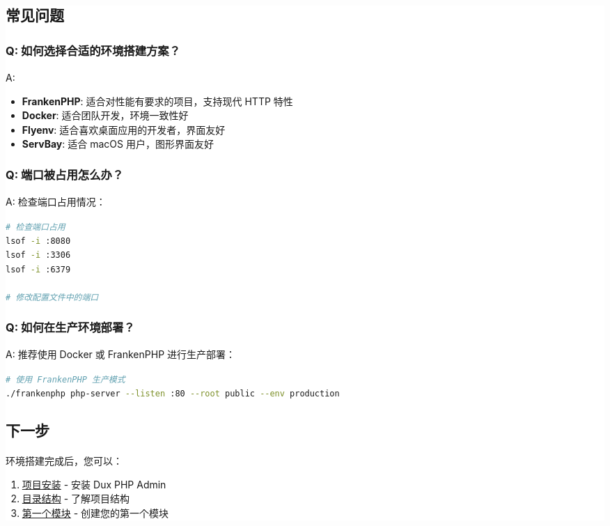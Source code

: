 ## 常见问题

### Q: 如何选择合适的环境搭建方案？

A: 
- **FrankenPHP**: 适合对性能有要求的项目，支持现代 HTTP 特性
- **Docker**: 适合团队开发，环境一致性好
- **Flyenv**: 适合喜欢桌面应用的开发者，界面友好
- **ServBay**: 适合 macOS 用户，图形界面友好

### Q: 端口被占用怎么办？

A: 检查端口占用情况：
```bash
# 检查端口占用
lsof -i :8080
lsof -i :3306
lsof -i :6379

# 修改配置文件中的端口
```

### Q: 如何在生产环境部署？

A: 推荐使用 Docker 或 FrankenPHP 进行生产部署：

```bash
# 使用 FrankenPHP 生产模式
./frankenphp php-server --listen :80 --root public --env production
```

## 下一步

环境搭建完成后，您可以：

1. [项目安装](/dev/quick-start/installation) - 安装 Dux PHP Admin
2. [目录结构](/dev/quick-start/directory-structure) - 了解项目结构
3. [第一个模块](/dev/quick-start/first-module) - 创建您的第一个模块